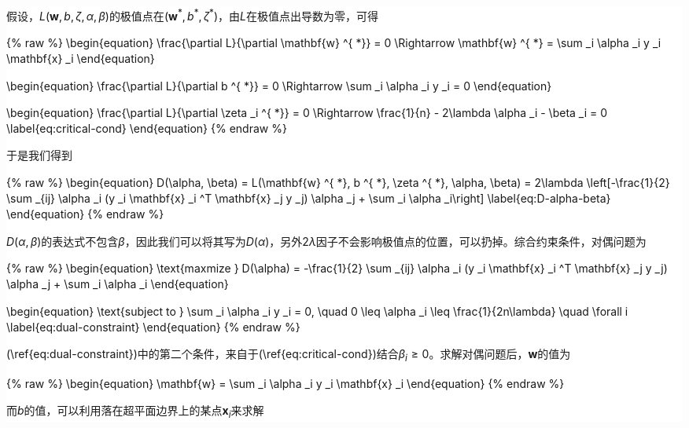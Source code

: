 假设，$L(\mathbf{w}, b, \zeta, \alpha, \beta)$的极值点在$(\mathbf{w} ^{*}, b ^{ *}, \zeta ^{ *})$，由$L$在极值点出导数为零，可得

{% raw %}
\begin{equation}
\frac{\partial L}{\partial \mathbf{w} ^{ *}} = 0 \Rightarrow \mathbf{w} ^{ *} = \sum _i \alpha _i y _i \mathbf{x} _i
\end{equation}

\begin{equation}
\frac{\partial L}{\partial b ^{ *}} = 0 \Rightarrow \sum _i \alpha _i y _i = 0
\end{equation}

\begin{equation}
\frac{\partial L}{\partial \zeta _i ^{ *}} = 0 \Rightarrow \frac{1}{n} - 2\lambda \alpha _i - \beta _i = 0
\label{eq:critical-cond}
\end{equation}
{% endraw %}

于是我们得到

{% raw %}
\begin{equation}
D(\alpha, \beta) = L(\mathbf{w} ^{ *}, b ^{ *}, \zeta ^{ *}, \alpha, \beta) = 2\lambda \left[-\frac{1}{2} \sum _{ij} \alpha _i (y _i \mathbf{x} _i ^T \mathbf{x} _j y _j) \alpha _j + \sum _i \alpha _i\right]
\label{eq:D-alpha-beta}
\end{equation}
{% endraw %}

$D(\alpha, \beta)$的表达式不包含$\beta$，因此我们可以将其写为$D(\alpha)$，另外$2\lambda$因子不会影响极值点的位置，可以扔掉。综合约束条件，对偶问题为

{% raw %}
\begin{equation}
\text{maxmize } D(\alpha) = -\frac{1}{2} \sum _{ij} \alpha _i (y _i \mathbf{x} _i ^T \mathbf{x} _j y _j) \alpha _j + \sum _i \alpha _i
\end{equation}

\begin{equation}
\text{subject to } \sum _i \alpha _i y _i = 0, \quad 0 \leq \alpha _i \leq \frac{1}{2n\lambda} \quad \forall i
\label{eq:dual-constraint}
\end{equation}
{% endraw %}

(\ref{eq:dual-constraint})中的第二个条件，来自于(\ref{eq:critical-cond})结合$\beta _i \geq 0$。求解对偶问题后，$\mathbf{w}$的值为

{% raw %}
\begin{equation}
\mathbf{w} = \sum _i \alpha _i y _i \mathbf{x} _i
\end{equation}
{% endraw %}

而$b$的值，可以利用落在超平面边界上的某点$\mathbf{x} _i$来求解
